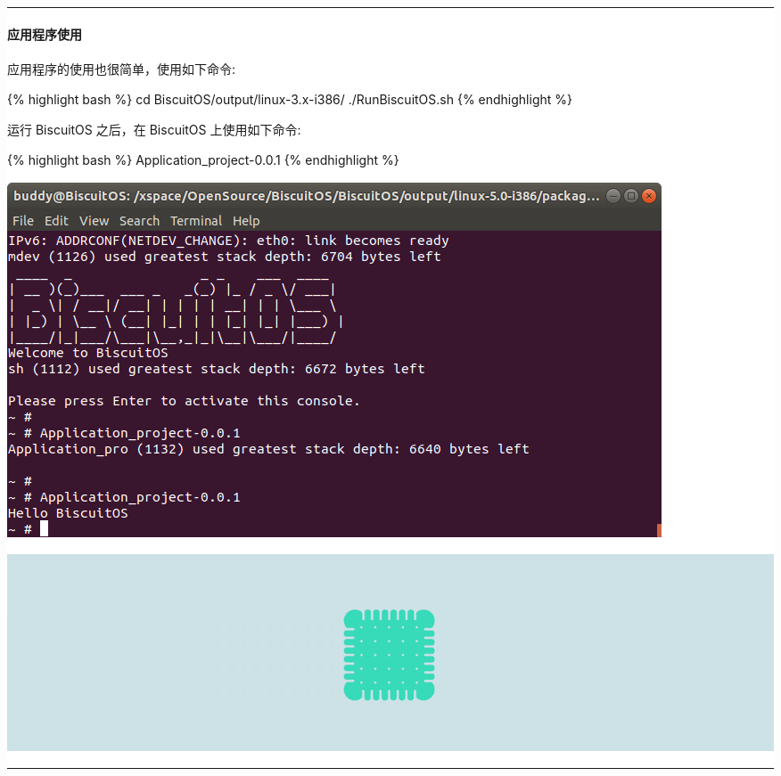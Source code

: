 -----------------------------------------------

#### <span id="F03">应用程序使用</span>

应用程序的使用也很简单，使用如下命令:

{% highlight bash %}
cd BiscuitOS/output/linux-3.x-i386/
./RunBiscuitOS.sh
{% endhighlight %}

运行 BiscuitOS 之后，在 BiscuitOS 上使用如下命令:

{% highlight bash %}
Application_project-0.0.1
{% endhighlight %}

![](/assets/PDB/HK/HK000454.png)

![](/assets/PDB/BiscuitOS/kernel/IND000100.png)

------------------------------------------
